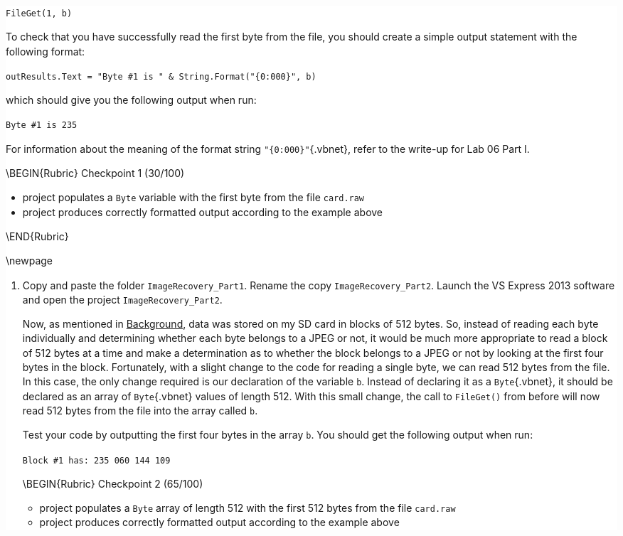    ```vbnet
   FileGet(1, b)
   ```

   To check that you have successfully read the first byte from the file, you
   should create a simple output statement with the following format:

   ```vbnet
   outResults.Text = "Byte #1 is " & String.Format("{0:000}", b)
   ```

   which should give you the following output when run:

   ```
   Byte #1 is 235
   ```

   For information about the meaning of the format string `"{0:000}"`{.vbnet},
   refer to the write-up for Lab 06 Part I.

   \BEGIN{Rubric}
   Checkpoint 1 (30/100)
   * project populates a `Byte` variable with the first byte from the file
     `card.raw`
   * project produces correctly formatted output according to the example above

   \END{Rubric}

   \newpage

1. Copy and paste the folder `ImageRecovery_Part1`. Rename the copy
   `ImageRecovery_Part2`. Launch the VS Express 2013 software and open the
   project `ImageRecovery_Part2`.

   Now, as mentioned in [Background](#background), data was stored on my SD card
   in blocks of 512 bytes. So, instead of reading each byte individually and
   determining whether each byte belongs to a JPEG or not, it would be much
   more appropriate to read a block of 512 bytes at a time and make a
   determination as to whether the block belongs to a JPEG or not by looking at
   the first four bytes in the block. Fortunately, with a slight change to the
   code for reading a single byte, we can read 512 bytes from the file. In this
   case, the only change required is our declaration of the variable `b`.
   Instead of declaring it as a `Byte`{.vbnet}, it should be declared as an
   array of `Byte`{.vbnet} values of length 512. With this small change, the
   call to `FileGet()` from before will now read 512 bytes from the file into
   the array called `b`.

   Test your code by outputting the first four bytes in the array `b`. You
   should get the following output when run:

   ```
   Block #1 has: 235 060 144 109
   ```

   \BEGIN{Rubric}
   Checkpoint 2 (65/100)
   * project populates a `Byte` array of length 512 with the first 512 bytes
     from the file `card.raw`
   * project produces correctly formatted output according to the example above
